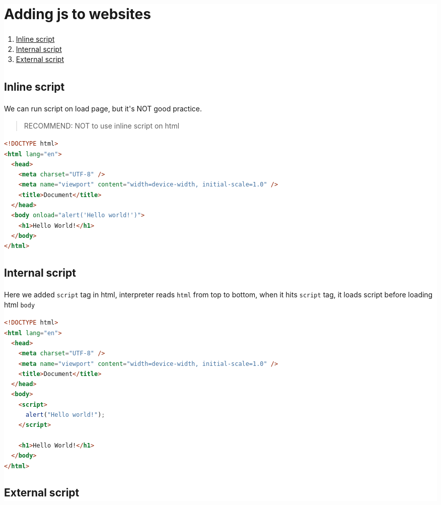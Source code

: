 # Adding js to websites

1. [Inline script](#inline-script)
2. [Internal script](#internal-script)
3. [External script](#external-script)

## Inline script

We can run script on load page, but it's NOT good practice.

> RECOMMEND: NOT to use inline script on html

```html
<!DOCTYPE html>
<html lang="en">
  <head>
    <meta charset="UTF-8" />
    <meta name="viewport" content="width=device-width, initial-scale=1.0" />
    <title>Document</title>
  </head>
  <body onload="alert('Hello world!')">
    <h1>Hello World!</h1>
  </body>
</html>
```

## Internal script

Here we added `script` tag in html, interpreter reads `html` from top to bottom, when it hits `script` tag, it loads script before loading html `body`

```html
<!DOCTYPE html>
<html lang="en">
  <head>
    <meta charset="UTF-8" />
    <meta name="viewport" content="width=device-width, initial-scale=1.0" />
    <title>Document</title>
  </head>
  <body>
    <script>
      alert("Hello world!");
    </script>

    <h1>Hello World!</h1>
  </body>
</html>
```

## External script

